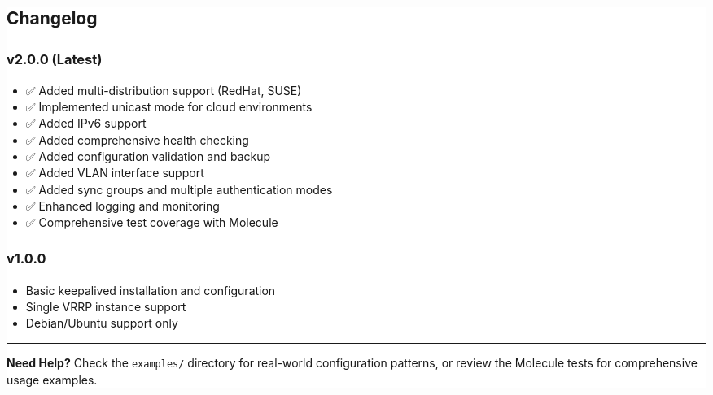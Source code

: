 ## Changelog

### v2.0.0 (Latest)
- ✅ Added multi-distribution support (RedHat, SUSE)
- ✅ Implemented unicast mode for cloud environments
- ✅ Added IPv6 support
- ✅ Added comprehensive health checking
- ✅ Added configuration validation and backup
- ✅ Added VLAN interface support
- ✅ Added sync groups and multiple authentication modes
- ✅ Enhanced logging and monitoring
- ✅ Comprehensive test coverage with Molecule

### v1.0.0
- Basic keepalived installation and configuration
- Single VRRP instance support
- Debian/Ubuntu support only

---

**Need Help?** Check the `examples/` directory for real-world configuration patterns, or review the Molecule tests for comprehensive usage examples.
